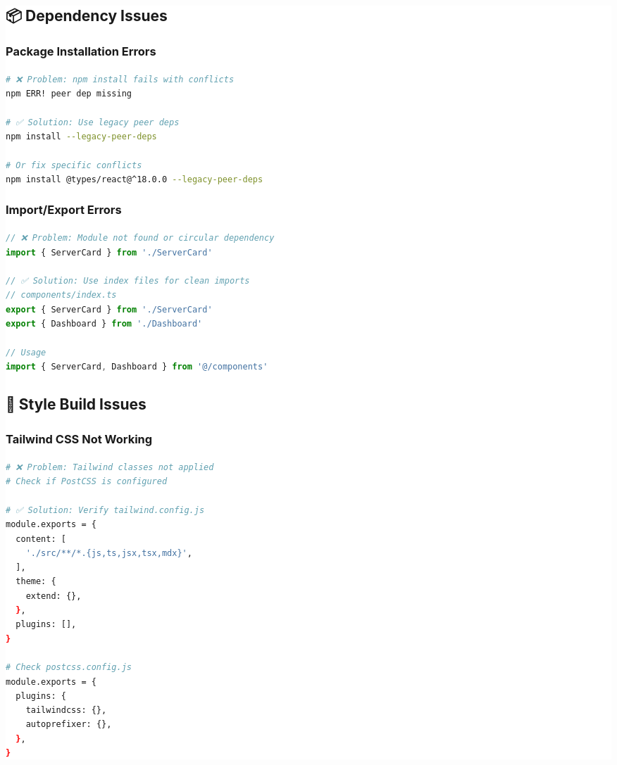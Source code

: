 ## 📦 Dependency Issues

### Package Installation Errors

```bash
# ❌ Problem: npm install fails with conflicts
npm ERR! peer dep missing

# ✅ Solution: Use legacy peer deps
npm install --legacy-peer-deps

# Or fix specific conflicts
npm install @types/react@^18.0.0 --legacy-peer-deps
```

### Import/Export Errors

```typescript
// ❌ Problem: Module not found or circular dependency
import { ServerCard } from './ServerCard'

// ✅ Solution: Use index files for clean imports
// components/index.ts
export { ServerCard } from './ServerCard'
export { Dashboard } from './Dashboard'

// Usage
import { ServerCard, Dashboard } from '@/components'
```

## 🎨 Style Build Issues

### Tailwind CSS Not Working

```bash
# ❌ Problem: Tailwind classes not applied
# Check if PostCSS is configured

# ✅ Solution: Verify tailwind.config.js
module.exports = {
  content: [
    './src/**/*.{js,ts,jsx,tsx,mdx}',
  ],
  theme: {
    extend: {},
  },
  plugins: [],
}

# Check postcss.config.js
module.exports = {
  plugins: {
    tailwindcss: {},
    autoprefixer: {},
  },
}
```
